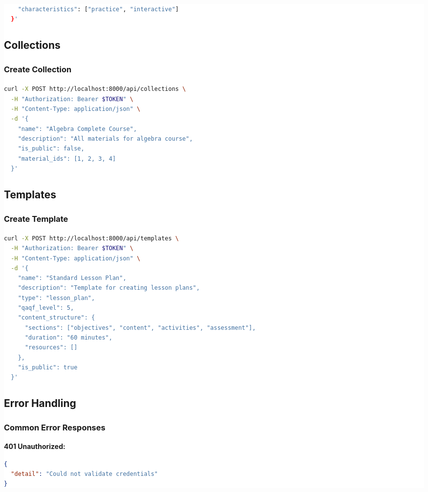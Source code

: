 ```bash
    "characteristics": ["practice", "interactive"]
  }'
```

## Collections

### Create Collection
```bash
curl -X POST http://localhost:8000/api/collections \
  -H "Authorization: Bearer $TOKEN" \
  -H "Content-Type: application/json" \
  -d '{
    "name": "Algebra Complete Course",
    "description": "All materials for algebra course",
    "is_public": false,
    "material_ids": [1, 2, 3, 4]
  }'
```

## Templates

### Create Template
```bash
curl -X POST http://localhost:8000/api/templates \
  -H "Authorization: Bearer $TOKEN" \
  -H "Content-Type: application/json" \
  -d '{
    "name": "Standard Lesson Plan",
    "description": "Template for creating lesson plans",
    "type": "lesson_plan",
    "qaqf_level": 5,
    "content_structure": {
      "sections": ["objectives", "content", "activities", "assessment"],
      "duration": "60 minutes",
      "resources": []
    },
    "is_public": true
  }'
```

## Error Handling

### Common Error Responses

**401 Unauthorized:**
```json
{
  "detail": "Could not validate credentials"
}
```
